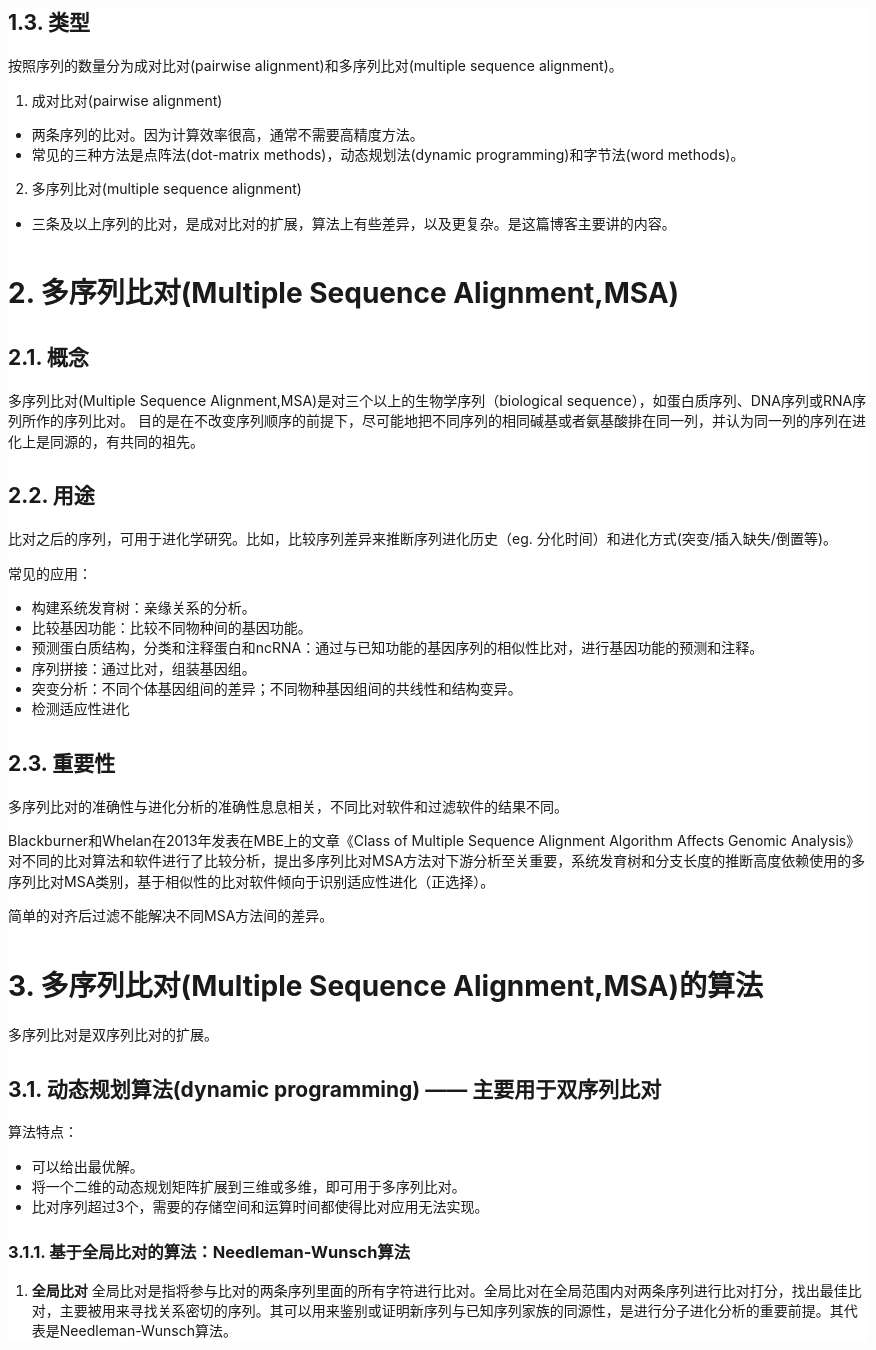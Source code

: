 ## 1.3. 类型
按照序列的数量分为成对比对(pairwise alignment)和多序列比对(multiple sequence alignment)。
1. 成对比对(pairwise alignment)
- 两条序列的比对。因为计算效率很高，通常不需要高精度方法。
- 常见的三种方法是点阵法(dot-matrix methods)，动态规划法(dynamic programming)和字节法(word methods)。
2. 多序列比对(multiple sequence alignment)
- 三条及以上序列的比对，是成对比对的扩展，算法上有些差异，以及更复杂。是这篇博客主要讲的内容。

# 2. 多序列比对(Multiple Sequence Alignment,MSA)
## 2.1. 概念
多序列比对(Multiple Sequence Alignment,MSA)是对三个以上的生物学序列（biological sequence），如蛋白质序列、DNA序列或RNA序列所作的序列比对。
目的是在不改变序列顺序的前提下，尽可能地把不同序列的相同碱基或者氨基酸排在同一列，并认为同一列的序列在进化上是同源的，有共同的祖先。

## 2.2. 用途
比对之后的序列，可用于进化学研究。比如，比较序列差异来推断序列进化历史（eg. 分化时间）和进化方式(突变/插入缺失/倒置等)。

常见的应用：
- 构建系统发育树：亲缘关系的分析。
- 比较基因功能：比较不同物种间的基因功能。
- 预测蛋白质结构，分类和注释蛋白和ncRNA：通过与已知功能的基因序列的相似性比对，进行基因功能的预测和注释。
- 序列拼接：通过比对，组装基因组。
- 突变分析：不同个体基因组间的差异；不同物种基因组间的共线性和结构变异。
- 检测适应性进化

## 2.3. 重要性
多序列比对的准确性与进化分析的准确性息息相关，不同比对软件和过滤软件的结果不同。

Blackburner和Whelan在2013年发表在MBE上的文章《Class of Multiple Sequence Alignment Algorithm Affects Genomic Analysis》对不同的比对算法和软件进行了比较分析，提出多序列比对MSA方法对下游分析至关重要，系统发育树和分支长度的推断高度依赖使用的多序列比对MSA类别，基于相似性的比对软件倾向于识别适应性进化（正选择）。

简单的对齐后过滤不能解决不同MSA方法间的差异。

# 3. 多序列比对(Multiple Sequence Alignment,MSA)的算法
多序列比对是双序列比对的扩展。
## 3.1. 动态规划算法(dynamic programming) —— 主要用于双序列比对
算法特点：

- 可以给出最优解。
- 将一个二维的动态规划矩阵扩展到三维或多维，即可用于多序列比对。
- 比对序列超过3个，需要的存储空间和运算时间都使得比对应用无法实现。
### 3.1.1. 基于全局比对的算法：Needleman-Wunsch算法
1. **全局比对**
	全局比对是指将参与比对的两条序列里面的所有字符进行比对。全局比对在全局范围内对两条序列进行比对打分，找出最佳比对，主要被用来寻找关系密切的序列。其可以用来鉴别或证明新序列与已知序列家族的同源性，是进行分子进化分析的重要前提。其代表是Needleman-Wunsch算法。
